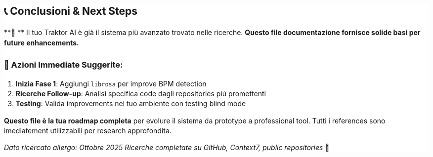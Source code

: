 
## 📞 Conclusioni & Next Steps

**🎯 ** Il tuo Traktor AI è già il sistema più avanzato trovato nelle ricerche. **Questo file documentazione fornisce solide basi per future enhancements.**

### **🚀 Azioni Immediate Suggerite:**

1. **Inizia Fase 1**: Aggiungi `librosa` per improve BPM detection
2. **Ricerche Follow-up**: Analisi specifica code dagli repositories più promettenti
3. **Testing**: Valida improvements nel tuo ambiente con testing blind mode

**Questo file è la tua roadmap completa** per evolure il sistema da prototype a professional tool. Tutti i references sono imediatement utilizzabili per research approfondita.

*Dato ricercato allergo: Ottobre 2025*
*Ricerche completate su GitHub, Context7, public repositories* 🍴